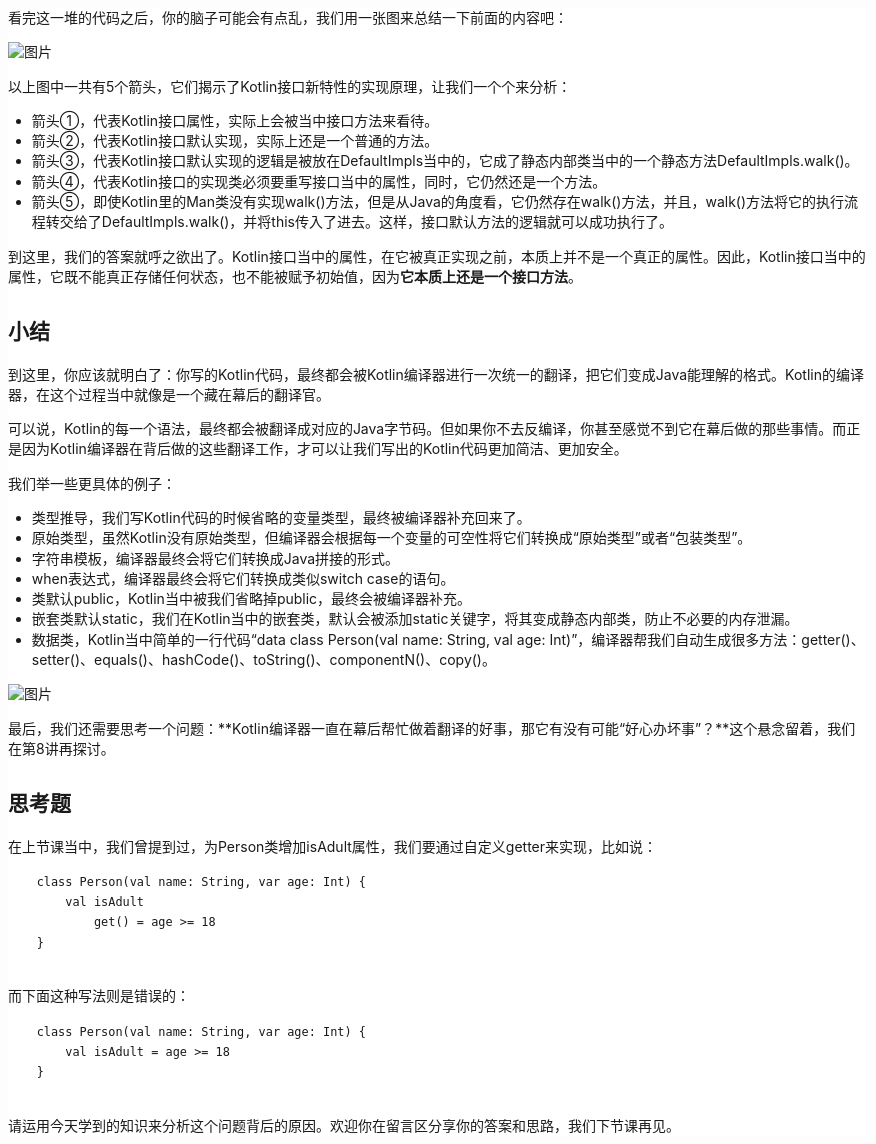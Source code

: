 看完这一堆的代码之后，你的脑子可能会有点乱，我们用一张图来总结一下前面的内容吧：

![图片](/images/朱涛kotlin编程第一课/02.基础篇/resourceimage88b9886dc2d7a5d5ee47934c1003447412b9.png)

以上图中一共有5个箭头，它们揭示了Kotlin接口新特性的实现原理，让我们一个个来分析：

* 箭头①，代表Kotlin接口属性，实际上会被当中接口方法来看待。
* 箭头②，代表Kotlin接口默认实现，实际上还是一个普通的方法。
* 箭头③，代表Kotlin接口默认实现的逻辑是被放在DefaultImpls当中的，它成了静态内部类当中的一个静态方法DefaultImpls.walk\(\)。
* 箭头④，代表Kotlin接口的实现类必须要重写接口当中的属性，同时，它仍然还是一个方法。
* 箭头⑤，即使Kotlin里的Man类没有实现walk\(\)方法，但是从Java的角度看，它仍然存在walk\(\)方法，并且，walk\(\)方法将它的执行流程转交给了DefaultImpls.walk\(\)，并将this传入了进去。这样，接口默认方法的逻辑就可以成功执行了。

到这里，我们的答案就呼之欲出了。Kotlin接口当中的属性，在它被真正实现之前，本质上并不是一个真正的属性。因此，Kotlin接口当中的属性，它既不能真正存储任何状态，也不能被赋予初始值，因为**它本质上还是一个接口方法**。

## 小结

到这里，你应该就明白了：你写的Kotlin代码，最终都会被Kotlin编译器进行一次统一的翻译，把它们变成Java能理解的格式。Kotlin的编译器，在这个过程当中就像是一个藏在幕后的翻译官。

可以说，Kotlin的每一个语法，最终都会被翻译成对应的Java字节码。但如果你不去反编译，你甚至感觉不到它在幕后做的那些事情。而正是因为Kotlin编译器在背后做的这些翻译工作，才可以让我们写出的Kotlin代码更加简洁、更加安全。

我们举一些更具体的例子：

* 类型推导，我们写Kotlin代码的时候省略的变量类型，最终被编译器补充回来了。
* 原始类型，虽然Kotlin没有原始类型，但编译器会根据每一个变量的可空性将它们转换成“原始类型”或者“包装类型”。
* 字符串模板，编译器最终会将它们转换成Java拼接的形式。
* when表达式，编译器最终会将它们转换成类似switch case的语句。
* 类默认public，Kotlin当中被我们省略掉public，最终会被编译器补充。
* 嵌套类默认static，我们在Kotlin当中的嵌套类，默认会被添加static关键字，将其变成静态内部类，防止不必要的内存泄漏。
* 数据类，Kotlin当中简单的一行代码“data class Person\(val name: String, val age: Int\)”，编译器帮我们自动生成很多方法：getter\(\)、setter\(\)、equals\(\)、hashCode\(\)、toString\(\)、componentN\(\)、copy\(\)。

![图片](/images/朱涛kotlin编程第一课/02.基础篇/resourceimage023402702d48a28378817ed1598849bfbb34.jpg)

最后，我们还需要思考一个问题：**Kotlin编译器一直在幕后帮忙做着翻译的好事，那它有没有可能“好心办坏事”？**这个悬念留着，我们在第8讲再探讨。

## 思考题

在上节课当中，我们曾提到过，为Person类增加isAdult属性，我们要通过自定义getter来实现，比如说：

```
    class Person(val name: String, var age: Int) {
        val isAdult
            get() = age >= 18
    }
    

```

而下面这种写法则是错误的：

```
    class Person(val name: String, var age: Int) {
        val isAdult = age >= 18
    }
    

```

请运用今天学到的知识来分析这个问题背后的原因。欢迎你在留言区分享你的答案和思路，我们下节课再见。